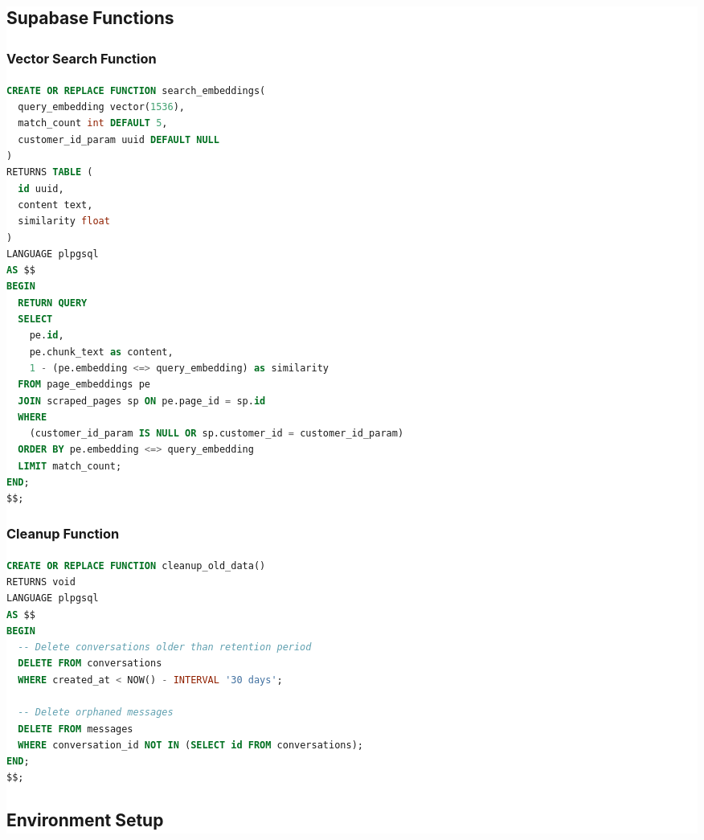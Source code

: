 ## Supabase Functions

### Vector Search Function
```sql
CREATE OR REPLACE FUNCTION search_embeddings(
  query_embedding vector(1536),
  match_count int DEFAULT 5,
  customer_id_param uuid DEFAULT NULL
)
RETURNS TABLE (
  id uuid,
  content text,
  similarity float
)
LANGUAGE plpgsql
AS $$
BEGIN
  RETURN QUERY
  SELECT 
    pe.id,
    pe.chunk_text as content,
    1 - (pe.embedding <=> query_embedding) as similarity
  FROM page_embeddings pe
  JOIN scraped_pages sp ON pe.page_id = sp.id
  WHERE 
    (customer_id_param IS NULL OR sp.customer_id = customer_id_param)
  ORDER BY pe.embedding <=> query_embedding
  LIMIT match_count;
END;
$$;
```

### Cleanup Function
```sql
CREATE OR REPLACE FUNCTION cleanup_old_data()
RETURNS void
LANGUAGE plpgsql
AS $$
BEGIN
  -- Delete conversations older than retention period
  DELETE FROM conversations 
  WHERE created_at < NOW() - INTERVAL '30 days';
  
  -- Delete orphaned messages
  DELETE FROM messages 
  WHERE conversation_id NOT IN (SELECT id FROM conversations);
END;
$$;
```

## Environment Setup
